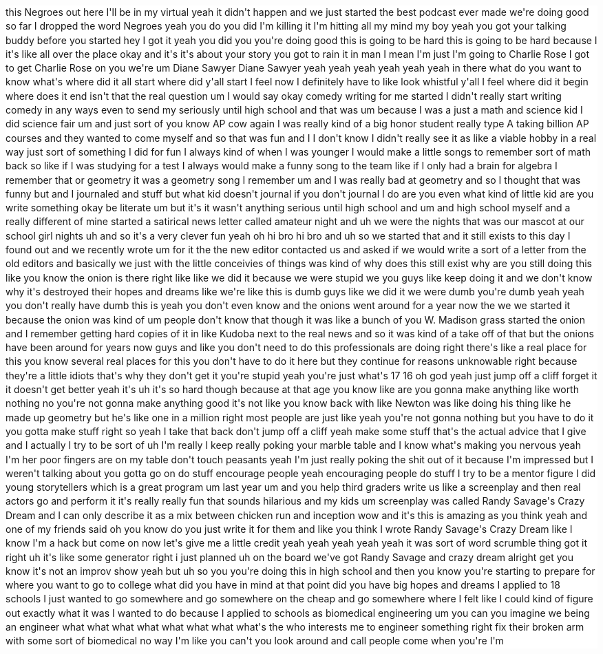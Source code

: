 this Negroes out here I'll be in my virtual yeah it didn't happen and we just started the best podcast ever made we're doing good so far I dropped the word Negroes yeah you do you did I'm killing it I'm hitting all my mind my boy yeah you got your talking buddy before you started hey I got it yeah you did you you're doing good this is going to be hard this is going to be hard because I it's like all over the place okay and it's it's about your story you got to rain it in man I mean I'm just I'm going to Charlie Rose I got to get Charlie Rose on you we're um Diane Sawyer Diane Sawyer yeah yeah yeah yeah yeah yeah in there what do you want to know what's where did it all start where did y'all start I feel now I definitely have to like look whistful y'all I feel where did it begin where does it end isn't that the real question um I would say okay comedy writing for me started I didn't really start writing comedy in any ways even to send my seriously until high school and that was um because I was a just a math and science kid I did science fair um and just sort of you know AP cow again I was really kind of a big honor student really type A taking billion AP courses and they wanted to come myself and so that was fun and I I don't know I didn't really see it as like a viable hobby in a real way just sort of something I did for fun I always kind of when I was younger I would make a little songs to remember sort of math back so like if I was studying for a test I always would make a funny song to the team like if I only had a brain for algebra I remember that or geometry it was a geometry song I remember um and I was really bad at geometry and so I thought that was funny but and I journaled and stuff but what kid doesn't journal if you don't journal I do are you even what kind of little kid are you write something okay be literate um but it's it wasn't anything serious until high school and um and high school myself and a really different of mine started a satirical news letter called amateur night and uh we were the nights that was our mascot at our school girl nights uh and so it's a very clever fun yeah oh hi bro hi bro and uh so we started that and it still exists to this day I found out and we recently wrote um for it the the new editor contacted us and asked if we would write a sort of a letter from the old editors and basically we just with the little conceivies of things was kind of why does this still exist why are you still doing this like you know the onion is there right like like we did it because we were stupid we you guys like keep doing it and we don't know why it's destroyed their hopes and dreams like we're like this is dumb guys like we did it we were dumb you're dumb yeah yeah you don't really have dumb this is yeah you don't even know and the onions went around for a year now the we we started it because the onion was kind of um people don't know that though it was like a bunch of you W. Madison grass started the onion and I remember getting hard copies of it in like Kudoba next to the real news and so it was kind of a take off of that but the onions have been around for years now guys and like you don't need to do this professionals are doing right there's like a real place for this you know several real places for this you don't have to do it here but they continue for reasons unknowable right because they're a little idiots that's why they don't get it you're stupid yeah you're just what's 17 16 oh god yeah just jump off a cliff forget it it doesn't get better yeah it's uh it's so hard though because at that age you know like are you gonna make anything like worth nothing no you're not gonna make anything good it's not like you know back with like Newton was like doing his thing like he made up geometry but he's like one in a million right most people are just like yeah you're not gonna nothing but you have to do it you gotta make stuff right so yeah I take that back don't jump off a cliff yeah make some stuff that's the actual advice that I give and I actually I try to be sort of uh I'm really I keep really poking your marble table and I know what's making you nervous yeah I'm her poor fingers are on my table don't touch peasants yeah I'm just really poking the shit out of it because I'm impressed but I weren't talking about you gotta go on do stuff encourage people yeah encouraging people do stuff I try to be a mentor figure I did young storytellers which is a great program um last year um and you help third graders write us like a screenplay and then real actors go and perform it it's really really fun that sounds hilarious and my kids um screenplay was called Randy Savage's Crazy Dream and I can only describe it as a mix between chicken run and inception wow and it's this is amazing as you think yeah and one of my friends said oh you know do you just write it for them and like you think I wrote Randy Savage's Crazy Dream like I know I'm a hack but come on now let's give me a little credit yeah yeah yeah yeah yeah it was sort of word scrumble thing got it right uh it's like some generator right i just planned uh on the board we've got Randy Savage and crazy dream alright get you know it's not an improv show yeah but uh so you you're doing this in high school and then you know you're starting to prepare for where you want to go to college what did you have in mind at that point did you have big hopes and dreams I applied to 18 schools I just wanted to go somewhere and go somewhere on the cheap and go somewhere where I felt like I could kind of figure out exactly what it was I wanted to do because I applied to schools as biomedical engineering um you can you imagine we being an engineer what what what what what what what what's the who interests me to engineer something right fix their broken arm with some sort of biomedical no way I'm like you can't you look around and call people come when you're I'm